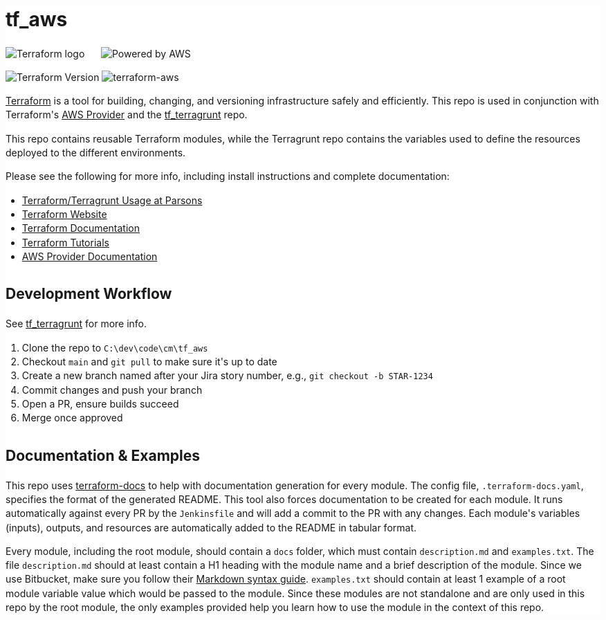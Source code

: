 
# tf_aws


<img src="https://www.datocms-assets.com/2885/1620155113-brandhcterraformprimaryattributedcolor.svg" alt="Terraform logo" height="50" />
&nbsp;&nbsp;&nbsp;&nbsp;
<img src="https://d0.awsstatic.com/logos/powered-by-aws.png" alt="Powered by AWS" height="50">

![Terraform Version](https://img.shields.io/badge/Terraform-%3E=1.5.0-7B42BC)
![terraform-aws](https://img.shields.io/badge/terraform--provider--aws-~%3E_5.0-FF9900)

[Terraform](https://www.terraform.io/) is a tool for building, changing, and versioning
infrastructure safely and efficiently. This repo is used in conjunction
with Terraform's [AWS Provider](https://registry.terraform.io/providers/hashicorp/aws/latest/docs)
and the [tf_terragrunt](https://bitbucket.parsons.com/projects/CM/repos/tf_terragrunt) repo.

This repo contains reusable Terraform modules, while the Terragrunt repo contains
the variables used to define the resources deployed to the different environments.

Please see the following for more info, including install instructions and complete documentation:

* [Terraform/Terragrunt Usage at Parsons](https://confluence.parsons.com/display/IT/Terragrunt)
* [Terraform Website](https://www.terraform.io)
* [Terraform Documentation](https://www.terraform.io/docs/)
* [Terraform Tutorials](https://learn.hashicorp.com/terraform)
* [AWS Provider Documentation](https://registry.terraform.io/providers/hashicorp/aws/latest/docs)

## Development Workflow

See
[tf_terragrunt](https://bitbucket.parsons.com/projects/CM/repos/tf_terragrunt/browse)
for more info.

1) Clone the repo to `C:\dev\code\cm\tf_aws`
1) Checkout `main` and `git pull` to make sure it's up to date
1) Create a new branch named after your Jira story number, e.g., `git checkout -b STAR-1234`
1) Commit changes and push your branch
1) Open a PR, ensure builds succeed
1) Merge once approved

## Documentation & Examples

This repo uses [terraform-docs](https://terraform-docs.io/) to help with documentation
generation for every module. The config file, `.terraform-docs.yaml`, specifies the
format of the generated README. This tool also forces documentation to be created for
each module. It runs automatically against every PR by the `Jenkinsfile` and will add a
commit to the PR with any changes. Each module's variables (inputs), outputs, and
resources are automatically added to the README in tabular format.

Every module, including the root module, should contain a
`docs` folder, which must contain `description.md` and `examples.txt`. The file
`description.md` should at least contain a H1 heading with the module name and a brief
description of the module. Since we use Bitbucket, make sure you follow their
[Markdown syntax guide](https://confluence.atlassian.com/bitbucketserver/markdown-syntax-guide-776639995.html).
`examples.txt` should contain at least 1 example of a root
module variable value which would be passed to the module. Since these modules are not
standalone and are only used in this repo by the root module, the only examples
provided help you learn how to use the module in the context of this repo.
